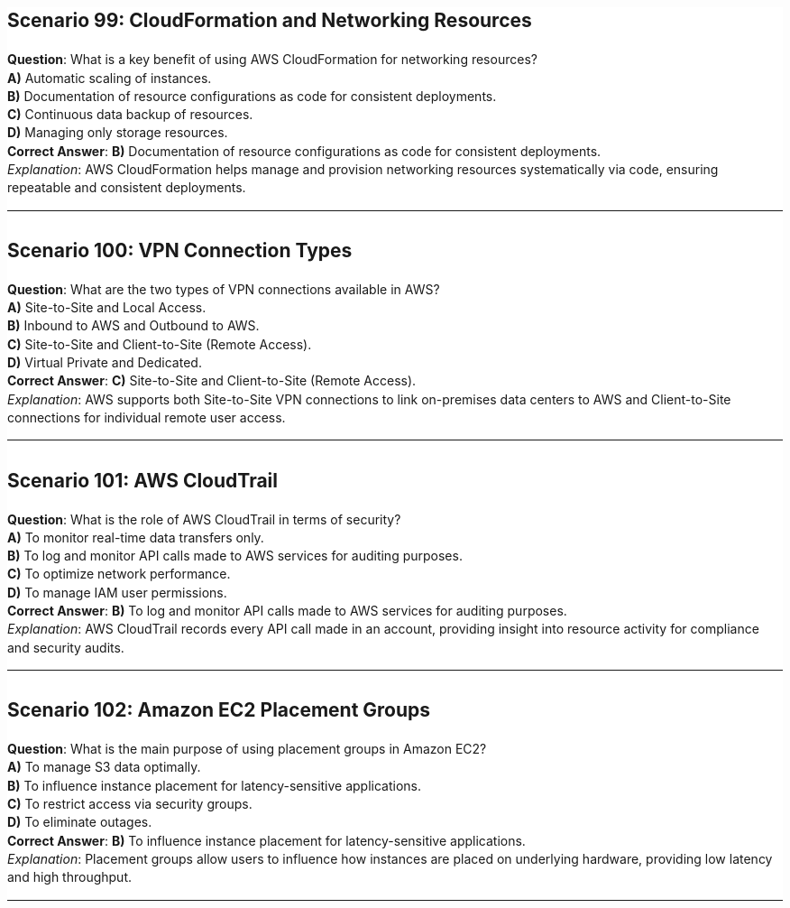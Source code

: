 
## Scenario 99: CloudFormation and Networking Resources
**Question**: What is a key benefit of using AWS CloudFormation for networking resources?  
**A)** Automatic scaling of instances.  
**B)** Documentation of resource configurations as code for consistent deployments.  
**C)** Continuous data backup of resources.  
**D)** Managing only storage resources.  
**Correct Answer**: **B)** Documentation of resource configurations as code for consistent deployments.  
*Explanation*: AWS CloudFormation helps manage and provision networking resources systematically via code, ensuring repeatable and consistent deployments.

---

## Scenario 100: VPN Connection Types
**Question**: What are the two types of VPN connections available in AWS?  
**A)** Site-to-Site and Local Access.  
**B)** Inbound to AWS and Outbound to AWS.  
**C)** Site-to-Site and Client-to-Site (Remote Access).  
**D)** Virtual Private and Dedicated.  
**Correct Answer**: **C)** Site-to-Site and Client-to-Site (Remote Access).  
*Explanation*: AWS supports both Site-to-Site VPN connections to link on-premises data centers to AWS and Client-to-Site connections for individual remote user access.

---

## Scenario 101: AWS CloudTrail
**Question**: What is the role of AWS CloudTrail in terms of security?  
**A)** To monitor real-time data transfers only.  
**B)** To log and monitor API calls made to AWS services for auditing purposes.  
**C)** To optimize network performance.  
**D)** To manage IAM user permissions.  
**Correct Answer**: **B)** To log and monitor API calls made to AWS services for auditing purposes.  
*Explanation*: AWS CloudTrail records every API call made in an account, providing insight into resource activity for compliance and security audits.

---

## Scenario 102: Amazon EC2 Placement Groups
**Question**: What is the main purpose of using placement groups in Amazon EC2?  
**A)** To manage S3 data optimally.  
**B)** To influence instance placement for latency-sensitive applications.  
**C)** To restrict access via security groups.  
**D)** To eliminate outages.  
**Correct Answer**: **B)** To influence instance placement for latency-sensitive applications.  
*Explanation*: Placement groups allow users to influence how instances are placed on underlying hardware, providing low latency and high throughput.

---
